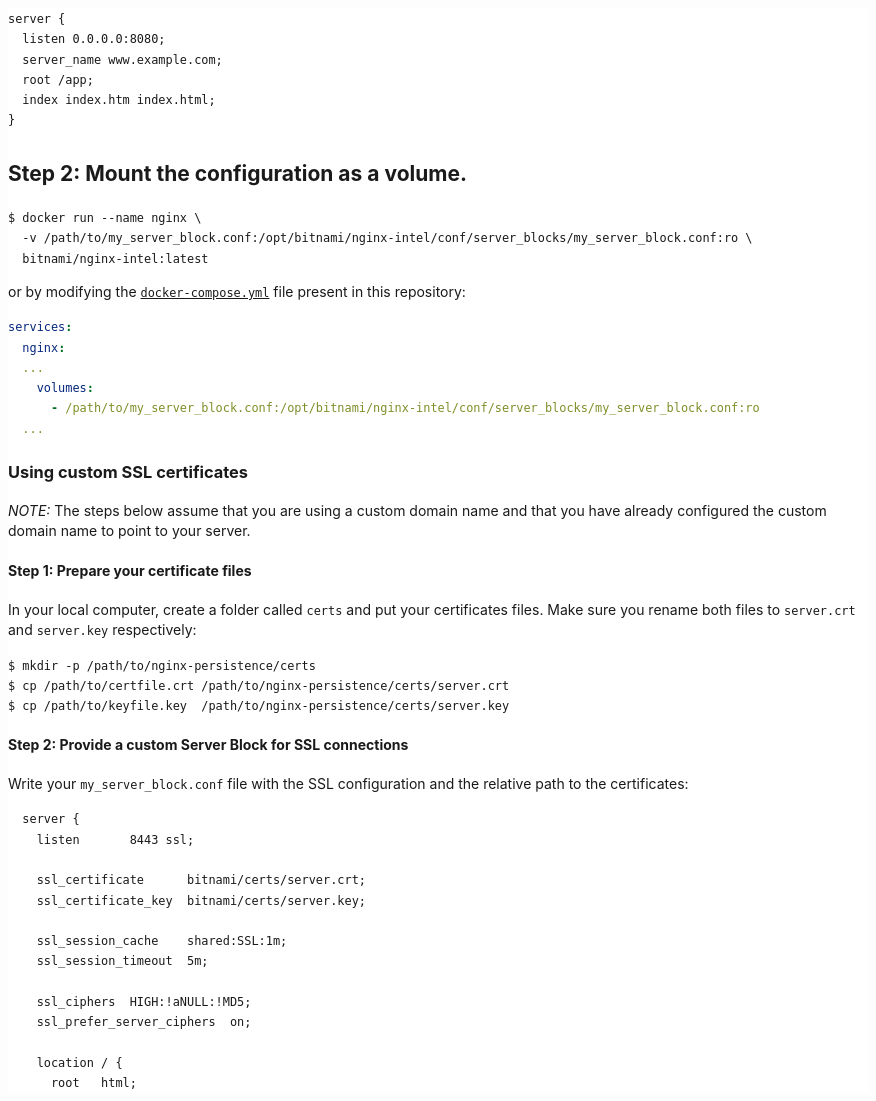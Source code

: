 ```nginx
server {
  listen 0.0.0.0:8080;
  server_name www.example.com;
  root /app;
  index index.htm index.html;
}
```

## Step 2: Mount the configuration as a volume.

```console
$ docker run --name nginx \
  -v /path/to/my_server_block.conf:/opt/bitnami/nginx-intel/conf/server_blocks/my_server_block.conf:ro \
  bitnami/nginx-intel:latest
```

or by modifying the [`docker-compose.yml`](https://github.com/bitnami/containers/blob/main/bitnami/nginx-intel/docker-compose.yml) file present in this repository:

```yaml
services:
  nginx:
  ...
    volumes:
      - /path/to/my_server_block.conf:/opt/bitnami/nginx-intel/conf/server_blocks/my_server_block.conf:ro
  ...
```

### Using custom SSL certificates

*NOTE:* The steps below assume that you are using a custom domain name and that you have already configured the custom domain name to point to your server.

#### Step 1: Prepare your certificate files

In your local computer, create a folder called `certs` and put your certificates files. Make sure you rename both files to `server.crt` and `server.key` respectively:

```console
$ mkdir -p /path/to/nginx-persistence/certs
$ cp /path/to/certfile.crt /path/to/nginx-persistence/certs/server.crt
$ cp /path/to/keyfile.key  /path/to/nginx-persistence/certs/server.key
```

#### Step 2: Provide a custom Server Block for SSL connections

Write your `my_server_block.conf` file with the SSL configuration and the relative path to the certificates:

```nginx
  server {
    listen       8443 ssl;

    ssl_certificate      bitnami/certs/server.crt;
    ssl_certificate_key  bitnami/certs/server.key;

    ssl_session_cache    shared:SSL:1m;
    ssl_session_timeout  5m;

    ssl_ciphers  HIGH:!aNULL:!MD5;
    ssl_prefer_server_ciphers  on;

    location / {
      root   html;
```